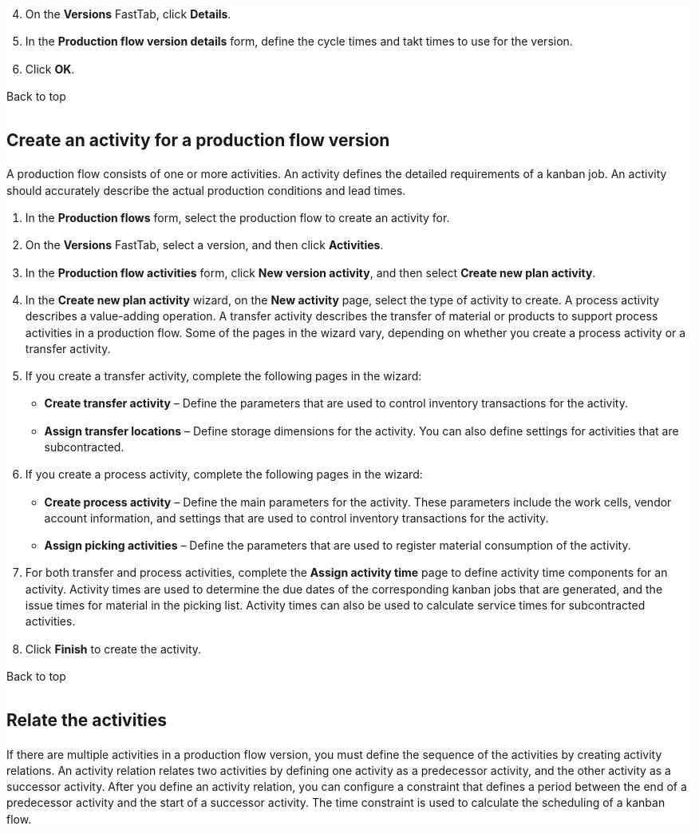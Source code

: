 

4.  On the **Versions** FastTab, click **Details**.

5.  In the **Production flow version details** form, define the cycle times and takt times to use for the version.

6.  Click **OK**.

Back to top

## Create an activity for a production flow version

A production flow consists of one or more activities. An activity defines the detailed requirements of a kanban job. An activity should accurately describe the actual production conditions and lead times.

1.  In the **Production flows** form, select the production flow to create an activity for.

2.  On the **Versions** FastTab, select a version, and then click **Activities**.

3.  In the **Production flow activities** form, click **New version activity**, and then select **Create new plan activity**.

4.  In the **Create new plan activity** wizard, on the **New activity** page, select the type of activity to create. A process activity describes a value-adding operation. A transfer activity describes the transfer of material or products to support process activities in a production flow. Some of the pages in the wizard vary, depending on whether you create a process activity or a transfer activity.

5.  If you create a transfer activity, complete the following pages in the wizard:
    
      - **Create transfer activity** – Define the parameters that are used to control inventory transactions for the activity.
    
      - **Assign transfer locations** – Define storage dimensions for the activity. You can also define settings for activities that are subcontracted.

6.  If you create a process activity, complete the following pages in the wizard:
    
      - **Create process activity** – Define the main parameters for the activity. These parameters include the work cells, vendor account information, and settings that are used to control inventory transactions for the activity.
    
      - **Assign picking activities** – Define the parameters that are used to register material consumption of the activity.

7.  For both transfer and process activities, complete the **Assign activity time** page to define activity time components for an activity. Activity times are used to determine the due dates of the corresponding kanban jobs that are generated, and the issue times for material in the picking list. Activity times can also be used to calculate service times for subcontracted activities.

8.  Click **Finish** to create the activity.

Back to top

## Relate the activities

If there are multiple activities in a production flow version, you must define the sequence of the activities by creating activity relations. An activity relation relates two activities by defining one activity as a predecessor activity, and the other activity as a successor activity. After you define an activity relation, you can configure a constraint that defines a period between the end of a predecessor activity and the start of a successor activity. The time constraint is used to calculate the scheduling of a kanban flow.
